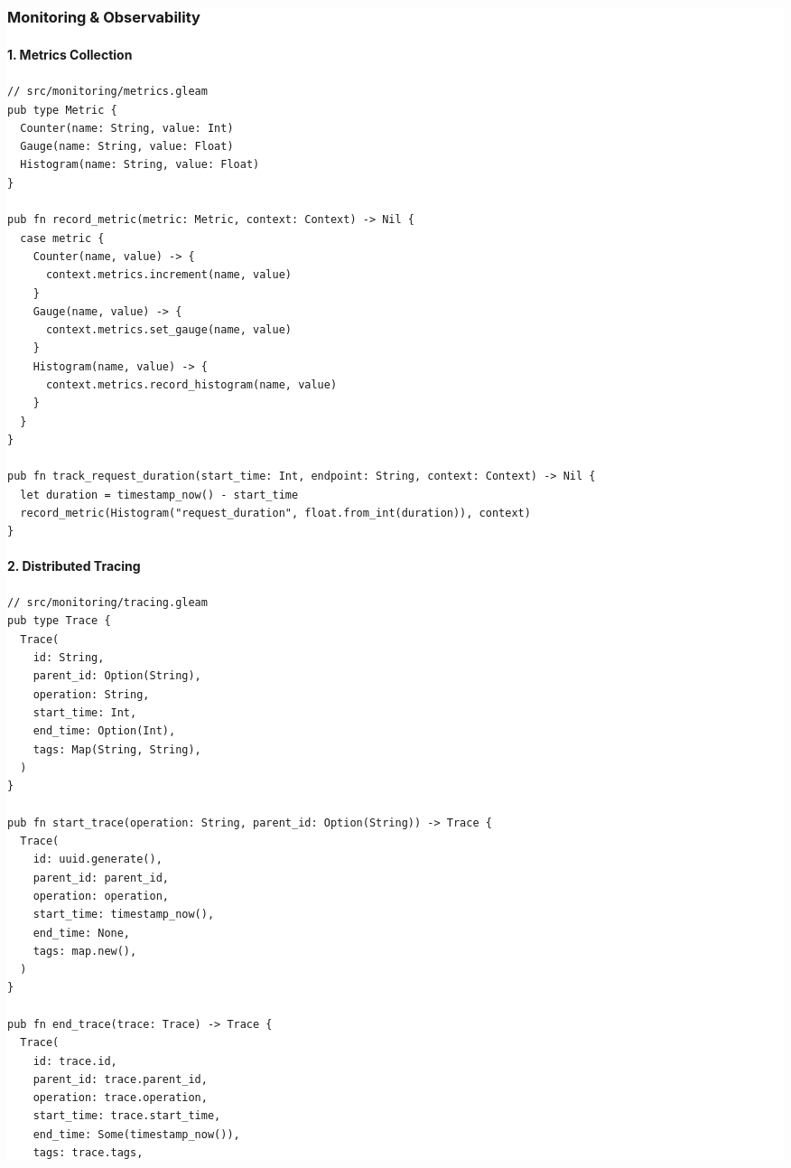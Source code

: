 ### Monitoring & Observability

#### 1. **Metrics Collection**
```gleam
// src/monitoring/metrics.gleam
pub type Metric {
  Counter(name: String, value: Int)
  Gauge(name: String, value: Float)
  Histogram(name: String, value: Float)
}

pub fn record_metric(metric: Metric, context: Context) -> Nil {
  case metric {
    Counter(name, value) -> {
      context.metrics.increment(name, value)
    }
    Gauge(name, value) -> {
      context.metrics.set_gauge(name, value)
    }
    Histogram(name, value) -> {
      context.metrics.record_histogram(name, value)
    }
  }
}

pub fn track_request_duration(start_time: Int, endpoint: String, context: Context) -> Nil {
  let duration = timestamp_now() - start_time
  record_metric(Histogram("request_duration", float.from_int(duration)), context)
}
```

#### 2. **Distributed Tracing**
```gleam
// src/monitoring/tracing.gleam
pub type Trace {
  Trace(
    id: String,
    parent_id: Option(String),
    operation: String,
    start_time: Int,
    end_time: Option(Int),
    tags: Map(String, String),
  )
}

pub fn start_trace(operation: String, parent_id: Option(String)) -> Trace {
  Trace(
    id: uuid.generate(),
    parent_id: parent_id,
    operation: operation,
    start_time: timestamp_now(),
    end_time: None,
    tags: map.new(),
  )
}

pub fn end_trace(trace: Trace) -> Trace {
  Trace(
    id: trace.id,
    parent_id: trace.parent_id,
    operation: trace.operation,
    start_time: trace.start_time,
    end_time: Some(timestamp_now()),
    tags: trace.tags,
```